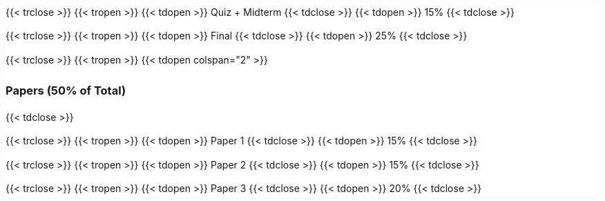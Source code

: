 {{< trclose >}}
{{< tropen >}}
{{< tdopen >}}
Quiz + Midterm
{{< tdclose >}}
{{< tdopen >}}
15%
{{< tdclose >}}

{{< trclose >}}
{{< tropen >}}
{{< tdopen >}}
Final
{{< tdclose >}}
{{< tdopen >}}
25%
{{< tdclose >}}

{{< trclose >}}
{{< tropen >}}
{{< tdopen colspan="2" >}}


### Papers (50% of Total)


{{< tdclose >}}

{{< trclose >}}
{{< tropen >}}
{{< tdopen >}}
Paper 1
{{< tdclose >}}
{{< tdopen >}}
15%
{{< tdclose >}}

{{< trclose >}}
{{< tropen >}}
{{< tdopen >}}
Paper 2
{{< tdclose >}}
{{< tdopen >}}
15%
{{< tdclose >}}

{{< trclose >}}
{{< tropen >}}
{{< tdopen >}}
Paper 3
{{< tdclose >}}
{{< tdopen >}}
20%
{{< tdclose >}}
